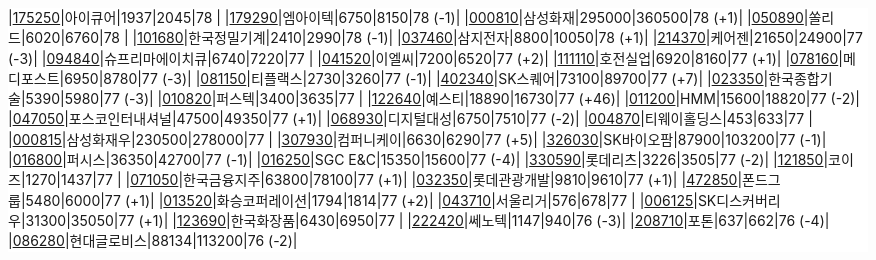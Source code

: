 |[175250](https://finance.daum.net/quotes/A175250)|아이큐어|1937|2045|78 |
|[179290](https://finance.daum.net/quotes/A179290)|엠아이텍|6750|8150|78 (-1)|
|[000810](https://finance.daum.net/quotes/A000810)|삼성화재|295000|360500|78 (+1)|
|[050890](https://finance.daum.net/quotes/A050890)|쏠리드|6020|6760|78 |
|[101680](https://finance.daum.net/quotes/A101680)|한국정밀기계|2410|2990|78 (-1)|
|[037460](https://finance.daum.net/quotes/A037460)|삼지전자|8800|10050|78 (+1)|
|[214370](https://finance.daum.net/quotes/A214370)|케어젠|21650|24900|77 (-3)|
|[094840](https://finance.daum.net/quotes/A094840)|슈프리마에이치큐|6740|7220|77 |
|[041520](https://finance.daum.net/quotes/A041520)|이엘씨|7200|6520|77 (+2)|
|[111110](https://finance.daum.net/quotes/A111110)|호전실업|6920|8160|77 (+1)|
|[078160](https://finance.daum.net/quotes/A078160)|메디포스트|6950|8780|77 (-3)|
|[081150](https://finance.daum.net/quotes/A081150)|티플랙스|2730|3260|77 (-1)|
|[402340](https://finance.daum.net/quotes/A402340)|SK스퀘어|73100|89700|77 (+7)|
|[023350](https://finance.daum.net/quotes/A023350)|한국종합기술|5390|5980|77 (-3)|
|[010820](https://finance.daum.net/quotes/A010820)|퍼스텍|3400|3635|77 |
|[122640](https://finance.daum.net/quotes/A122640)|예스티|18890|16730|77 (+46)|
|[011200](https://finance.daum.net/quotes/A011200)|HMM|15600|18820|77 (-2)|
|[047050](https://finance.daum.net/quotes/A047050)|포스코인터내셔널|47500|49350|77 (+1)|
|[068930](https://finance.daum.net/quotes/A068930)|디지털대성|6750|7510|77 (-2)|
|[004870](https://finance.daum.net/quotes/A004870)|티웨이홀딩스|453|633|77 |
|[000815](https://finance.daum.net/quotes/A000815)|삼성화재우|230500|278000|77 |
|[307930](https://finance.daum.net/quotes/A307930)|컴퍼니케이|6630|6290|77 (+5)|
|[326030](https://finance.daum.net/quotes/A326030)|SK바이오팜|87900|103200|77 (-1)|
|[016800](https://finance.daum.net/quotes/A016800)|퍼시스|36350|42700|77 (-1)|
|[016250](https://finance.daum.net/quotes/A016250)|SGC E&C|15350|15600|77 (-4)|
|[330590](https://finance.daum.net/quotes/A330590)|롯데리츠|3226|3505|77 (-2)|
|[121850](https://finance.daum.net/quotes/A121850)|코이즈|1270|1437|77 |
|[071050](https://finance.daum.net/quotes/A071050)|한국금융지주|63800|78100|77 (+1)|
|[032350](https://finance.daum.net/quotes/A032350)|롯데관광개발|9810|9610|77 (+1)|
|[472850](https://finance.daum.net/quotes/A472850)|폰드그룹|5480|6000|77 (+1)|
|[013520](https://finance.daum.net/quotes/A013520)|화승코퍼레이션|1794|1814|77 (+2)|
|[043710](https://finance.daum.net/quotes/A043710)|서울리거|576|678|77 |
|[006125](https://finance.daum.net/quotes/A006125)|SK디스커버리우|31300|35050|77 (+1)|
|[123690](https://finance.daum.net/quotes/A123690)|한국화장품|6430|6950|77 |
|[222420](https://finance.daum.net/quotes/A222420)|쎄노텍|1147|940|76 (-3)|
|[208710](https://finance.daum.net/quotes/A208710)|포톤|637|662|76 (-4)|
|[086280](https://finance.daum.net/quotes/A086280)|현대글로비스|88134|113200|76 (-2)|